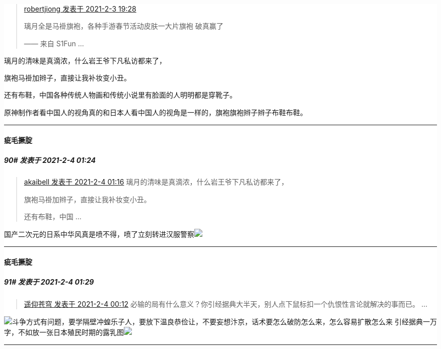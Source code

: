 <blockquote><a href="httphttps://bbs.saraba1st.com/2b/forum.php?mod=redirect&amp;goto=findpost&amp;pid=50229707&amp;ptid=1986135" target="_blank">robertjiong 发表于 2021-2-3 19:28</a>

璃月全是马褂旗袍，各种手游春节活动皮肤一大片旗袍 破真赢了


—— 来自 S1Fun ...</blockquote>
璃月的清味是真滴浓，什么岩王爷下凡私访都来了，

旗袍马褂加辫子，直接让我补妆变小丑。

还有布鞋，中国各种传统人物画和传统小说里有脸面的人明明都是穿靴子。


原神制作者看中国人的视角真的和日本人看中国人的视角是一样的，旗袍旗袍辫子辫子布鞋布鞋。







*****

####  疵毛撅腚  
##### 90#       发表于 2021-2-4 01:24



<blockquote><a href="httphttps://bbs.saraba1st.com/2b/forum.php?mod=redirect&amp;goto=findpost&amp;pid=50232964&amp;ptid=1986135" target="_blank">akaibell 发表于 2021-2-4 01:16</a>
璃月的清味是真滴浓，什么岩王爷下凡私访都来了，

旗袍马褂加辫子，直接让我补妆变小丑。

还有布鞋，中国 ...</blockquote>
国产二次元的日系中华风真是喷不得，喷了立刻转进汉服警察<img src="https://static.saraba1st.com/image/smiley/face2017/049.png" referrerpolicy="no-referrer">







*****

####  疵毛撅腚  
##### 91#       发表于 2021-2-4 01:29



<blockquote><a href="httphttps://bbs.saraba1st.com/2b/forum.php?mod=redirect&amp;goto=findpost&amp;pid=50232541&amp;ptid=1986135" target="_blank">遥仰苍穹 发表于 2021-2-4 00:12</a>
必输的局有什么意义？你引经据典大半天，别人点下鼠标扣一个仇恨性言论就解决的事而已。 ...</blockquote>
<img src="https://static.saraba1st.com/image/smiley/face2017/037.png" referrerpolicy="no-referrer">斗争方式有问题，要学隔壁冲蝗乐子人，要放下温良恭俭让，不要妄想汴京，话术要怎么破防怎么来，怎么容易扩散怎么来
引经据典一万字，不如放一张日本殖民时期的露乳图<img src="https://static.saraba1st.com/image/smiley/face2017/048.png" referrerpolicy="no-referrer">







*****
